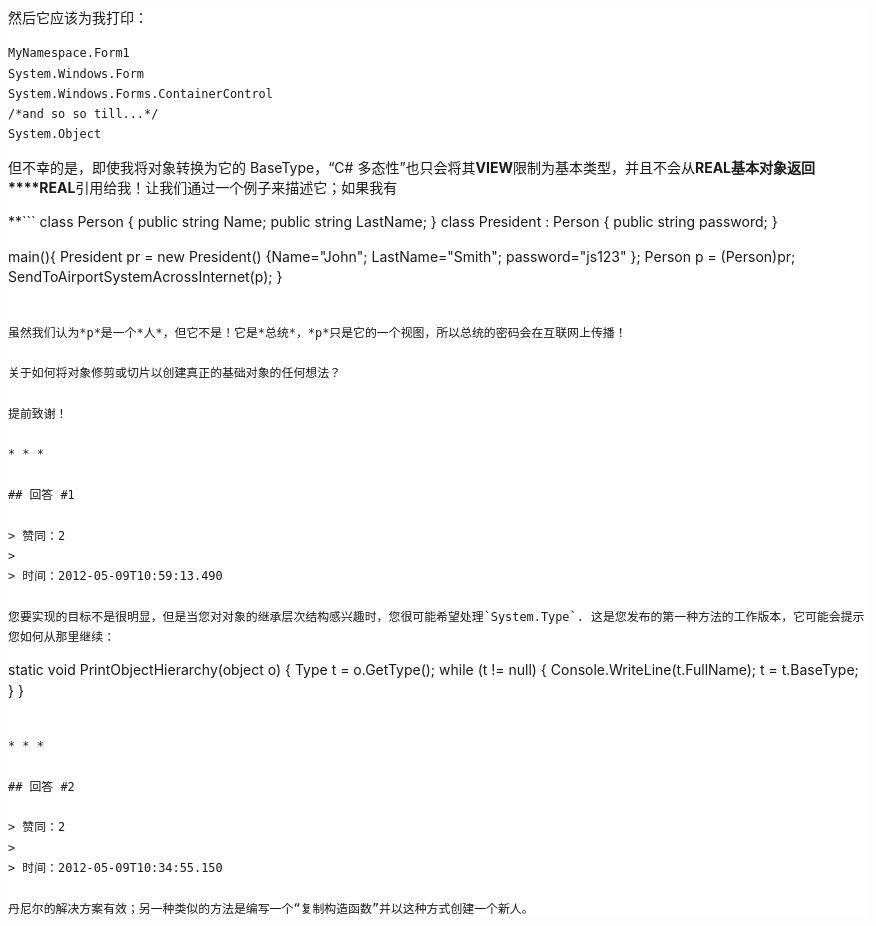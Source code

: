 然后它应该为我打印：

```
MyNamespace.Form1
System.Windows.Form
System.Windows.Forms.ContainerControl
/*and so so till...*/
System.Object 
```

但不幸的是，即使我将对象转换为它的 BaseType，“C# 多态性”也只会将其**VIEW**限制为基本类型，并且不会从**REAL基本对象返回****REAL**引用给我！让我们通过一个例子来描述它；如果我有

 **```
class Person {
public string Name;
public string LastName;
}
class President : Person {
public string password;
}

main(){
President pr = new President() {Name="John"; LastName="Smith"; password="js123" };
Person p = (Person)pr;
SendToAirportSystemAcrossInternet(p);
} 
```

虽然我们认为*p*是一个*人*，但它不是！它是*总统*，*p*只是它的一个视图，所以总统的密码会在互联网上传播！

关于如何将对象修​​剪或切片以创建真正的基础对象的任何想法？

提前致谢！

* * *

## 回答 #1

> 赞同：2
> 
> 时间：2012-05-09T10:59:13.490

您要实现的目标不是很明显，但是当您对对象的继承层次结构感兴趣时，您很可能希望处理`System.Type`. 这是您发布的第一种方法的工作版本，它可能会提示您如何从那里继续：

```
static void PrintObjectHierarchy(object o)
{
    Type t = o.GetType();
    while (t != null)
    {
        Console.WriteLine(t.FullName);
        t = t.BaseType;
    }
} 
```

* * *

## 回答 #2

> 赞同：2
> 
> 时间：2012-05-09T10:34:55.150

丹尼尔的解决方案有效；另一种类似的方法是编写一个“复制构造函数”并以这种方式创建一个新人。
```